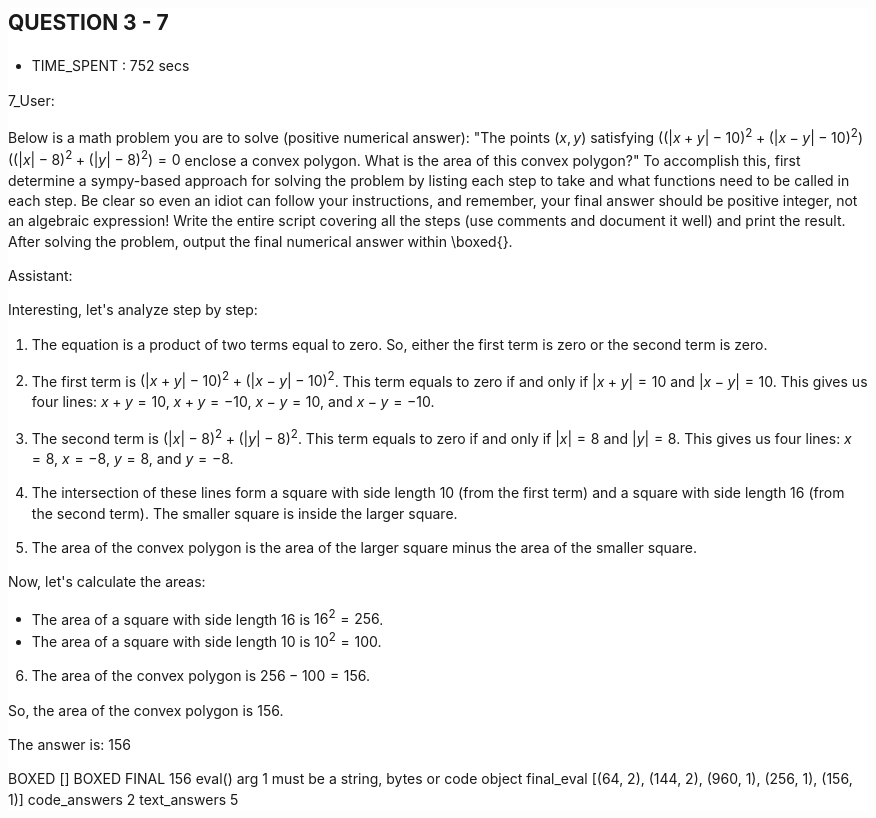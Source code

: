 

## QUESTION 3 - 7 
- TIME_SPENT : 752 secs

7_User:

Below is a math problem you are to solve (positive numerical answer):
"The points $\left(x, y\right)$ satisfying $((\vert x + y \vert - 10)^2 + ( \vert x - y \vert - 10)^2)((\vert x \vert - 8)^2 + ( \vert y \vert - 8)^2) = 0$ enclose a convex polygon. What is the area of this convex polygon?"
To accomplish this, first determine a sympy-based approach for solving the problem by listing each step to take and what functions need to be called in each step. Be clear so even an idiot can follow your instructions, and remember, your final answer should be positive integer, not an algebraic expression!
Write the entire script covering all the steps (use comments and document it well) and print the result. After solving the problem, output the final numerical answer within \boxed{}.

Assistant: 

Interesting, let's analyze step by step:



1. The equation is a product of two terms equal to zero. So, either the first term is zero or the second term is zero.

2. The first term is $(\vert x + y \vert - 10)^2 + ( \vert x - y \vert - 10)^2$. This term equals to zero if and only if $\vert x + y \vert = 10$ and $\vert x - y \vert = 10$. This gives us four lines: $x + y = 10$, $x + y = -10$, $x - y = 10$, and $x - y = -10$.

3. The second term is $(\vert x \vert - 8)^2 + ( \vert y \vert - 8)^2$. This term equals to zero if and only if $\vert x \vert = 8$ and $\vert y \vert = 8$. This gives us four lines: $x = 8$, $x = -8$, $y = 8$, and $y = -8$.

4. The intersection of these lines form a square with side length 10 (from the first term) and a square with side length 16 (from the second term). The smaller square is inside the larger square.

5. The area of the convex polygon is the area of the larger square minus the area of the smaller square.

Now, let's calculate the areas:

- The area of a square with side length 16 is $16^2 = 256$.
- The area of a square with side length 10 is $10^2 = 100$.

6. The area of the convex polygon is $256 - 100 = 156$.

So, the area of the convex polygon is 156.

The answer is: $156$

BOXED []
BOXED FINAL 156
eval() arg 1 must be a string, bytes or code object final_eval
[(64, 2), (144, 2), (960, 1), (256, 1), (156, 1)]
code_answers 2 text_answers 5

